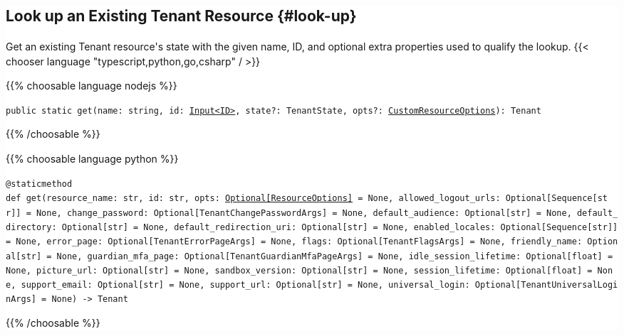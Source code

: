 

## Look up an Existing Tenant Resource {#look-up}

Get an existing Tenant resource's state with the given name, ID, and optional extra properties used to qualify the lookup.
{{< chooser language "typescript,python,go,csharp" / >}}

{{% choosable language nodejs %}}
<div class="highlight"><pre class="chroma"><code class="language-typescript" data-lang="typescript"><span class="k">public static </span><span class="nf">get</span><span class="p">(</span><span class="nx">name</span><span class="p">:</span> <span class="nx">string</span><span class="p">, </span><span class="nx">id</span><span class="p">:</span> <span class="nx"><a href="/docs/reference/pkg/nodejs/pulumi/pulumi/#ID">Input&lt;ID&gt;</a></span><span class="p">, </span><span class="nx">state</span><span class="p">?:</span> <span class="nx">TenantState</span><span class="p">, </span><span class="nx">opts</span><span class="p">?:</span> <span class="nx"><a href="/docs/reference/pkg/nodejs/pulumi/pulumi/#CustomResourceOptions">CustomResourceOptions</a></span><span class="p">): </span><span class="nx">Tenant</span></code></pre></div>
{{% /choosable %}}

{{% choosable language python %}}
<div class="highlight"><pre class="chroma"><code class="language-python" data-lang="python"><span class=nd>@staticmethod</span>
<span class="k">def </span><span class="nf">get</span><span class="p">(</span><span class="nx">resource_name</span><span class="p">:</span> <span class="nx">str</span><span class="p">, </span><span class="nx">id</span><span class="p">:</span> <span class="nx">str</span><span class="p">, </span><span class="nx">opts</span><span class="p">:</span> <span class="nx"><a href="/docs/reference/pkg/python/pulumi/#pulumi.ResourceOptions">Optional[ResourceOptions]</a></span> = None<span class="p">, </span><span class="nx">allowed_logout_urls</span><span class="p">:</span> <span class="nx">Optional[Sequence[str]]</span> = None<span class="p">, </span><span class="nx">change_password</span><span class="p">:</span> <span class="nx">Optional[TenantChangePasswordArgs]</span> = None<span class="p">, </span><span class="nx">default_audience</span><span class="p">:</span> <span class="nx">Optional[str]</span> = None<span class="p">, </span><span class="nx">default_directory</span><span class="p">:</span> <span class="nx">Optional[str]</span> = None<span class="p">, </span><span class="nx">default_redirection_uri</span><span class="p">:</span> <span class="nx">Optional[str]</span> = None<span class="p">, </span><span class="nx">enabled_locales</span><span class="p">:</span> <span class="nx">Optional[Sequence[str]]</span> = None<span class="p">, </span><span class="nx">error_page</span><span class="p">:</span> <span class="nx">Optional[TenantErrorPageArgs]</span> = None<span class="p">, </span><span class="nx">flags</span><span class="p">:</span> <span class="nx">Optional[TenantFlagsArgs]</span> = None<span class="p">, </span><span class="nx">friendly_name</span><span class="p">:</span> <span class="nx">Optional[str]</span> = None<span class="p">, </span><span class="nx">guardian_mfa_page</span><span class="p">:</span> <span class="nx">Optional[TenantGuardianMfaPageArgs]</span> = None<span class="p">, </span><span class="nx">idle_session_lifetime</span><span class="p">:</span> <span class="nx">Optional[float]</span> = None<span class="p">, </span><span class="nx">picture_url</span><span class="p">:</span> <span class="nx">Optional[str]</span> = None<span class="p">, </span><span class="nx">sandbox_version</span><span class="p">:</span> <span class="nx">Optional[str]</span> = None<span class="p">, </span><span class="nx">session_lifetime</span><span class="p">:</span> <span class="nx">Optional[float]</span> = None<span class="p">, </span><span class="nx">support_email</span><span class="p">:</span> <span class="nx">Optional[str]</span> = None<span class="p">, </span><span class="nx">support_url</span><span class="p">:</span> <span class="nx">Optional[str]</span> = None<span class="p">, </span><span class="nx">universal_login</span><span class="p">:</span> <span class="nx">Optional[TenantUniversalLoginArgs]</span> = None<span class="p">) -&gt;</span> Tenant</code></pre></div>
{{% /choosable %}}
